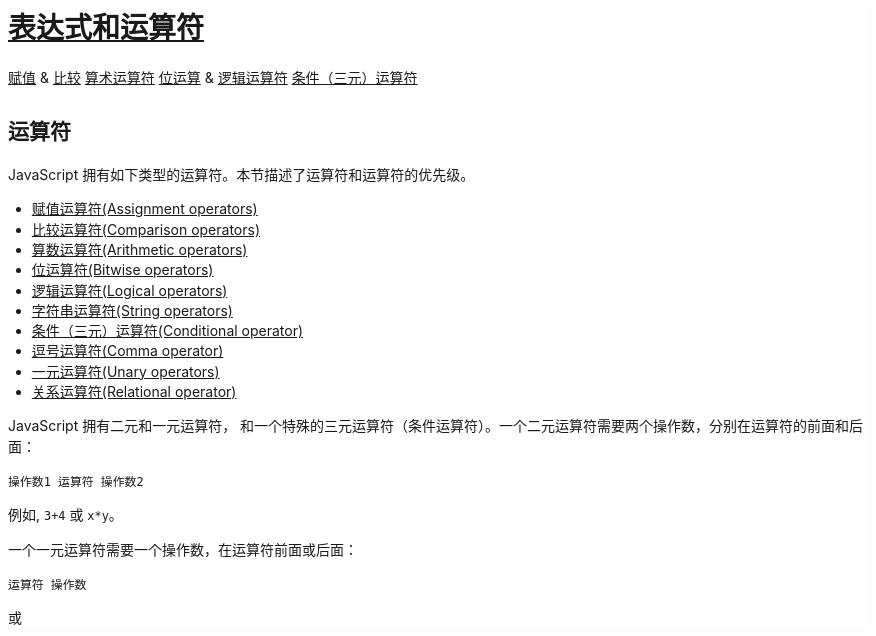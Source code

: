 # [表达式和运算符](https://developer.mozilla.org/zh-CN/docs/Web/JavaScript/Guide/Expressions_and_Operators)

[赋值](https://developer.mozilla.org/zh-CN/docs/Web/JavaScript/Guide/Expressions_and_Operators#赋值运算符(Assignment_operators)) & [比较](https://developer.mozilla.org/zh-CN/docs/Web/JavaScript/Guide/Expressions_and_Operators#比较运算符(Comparison_operators))
[算术运算符](https://developer.mozilla.org/zh-CN/docs/Web/JavaScript/Guide/Expressions_and_Operators#算术运算符(Arithmetic_operators))
[位运算](https://developer.mozilla.org/zh-CN/docs/Web/JavaScript/Guide/Expressions_and_Operators#位运算符(Bitwise_operators)) & [逻辑运算符](https://developer.mozilla.org/zh-CN/docs/Web/JavaScript/Guide/Expressions_and_Operators#逻辑运算符(Logical_operators))
[条件（三元）运算符](https://developer.mozilla.org/zh-CN/docs/Web/JavaScript/Guide/Expressions_and_Operators#conditional_operator)

## 运算符

JavaScript 拥有如下类型的运算符。本节描述了运算符和运算符的优先级。

- [赋值运算符(Assignment operators)](https://developer.mozilla.org/zh-CN/docs/Web/JavaScript/Guide/Expressions_and_Operators#赋值运算符)
- [比较运算符(Comparison operators)](https://developer.mozilla.org/zh-CN/docs/Web/JavaScript/Guide/Expressions_and_Operators#比较运算符)
- [算数运算符(Arithmetic operators)](https://developer.mozilla.org/zh-CN/docs/Web/JavaScript/Guide/Expressions_and_Operators#算术运算符)
- [位运算符(Bitwise operators)](https://developer.mozilla.org/zh-CN/docs/Web/JavaScript/Guide/Expressions_and_Operators#位运算符)
- [逻辑运算符(Logical operators)](https://developer.mozilla.org/zh-CN/docs/Web/JavaScript/Guide/Expressions_and_Operators#逻辑运算符)
- [字符串运算符(String operators)](https://developer.mozilla.org/zh-CN/docs/Web/JavaScript/Guide/Expressions_and_Operators#字符串运算符)
- [条件（三元）运算符(Conditional operator)](https://developer.mozilla.org/zh-CN/docs/Web/JavaScript/Guide/Expressions_and_Operators#conditional_operator)
- [逗号运算符(Comma operator)](https://developer.mozilla.org/zh-CN/docs/Web/JavaScript/Guide/Expressions_and_Operators#comma_operator)
- [一元运算符(Unary operators)](https://developer.mozilla.org/zh-CN/docs/Web/JavaScript/Guide/Expressions_and_Operators#delete)
- [关系运算符(Relational operator)](https://developer.mozilla.org/zh-CN/docs/Web/JavaScript/Guide/Expressions_and_Operators#关系操作符)

JavaScript 拥有二元和一元运算符， 和一个特殊的三元运算符（条件运算符）。一个二元运算符需要两个操作数，分别在运算符的前面和后面：

```
操作数1 运算符 操作数2
```

例如, `3+4` 或 `x*y`。

一个一元运算符需要一个操作数，在运算符前面或后面：

```
运算符 操作数
```

或
